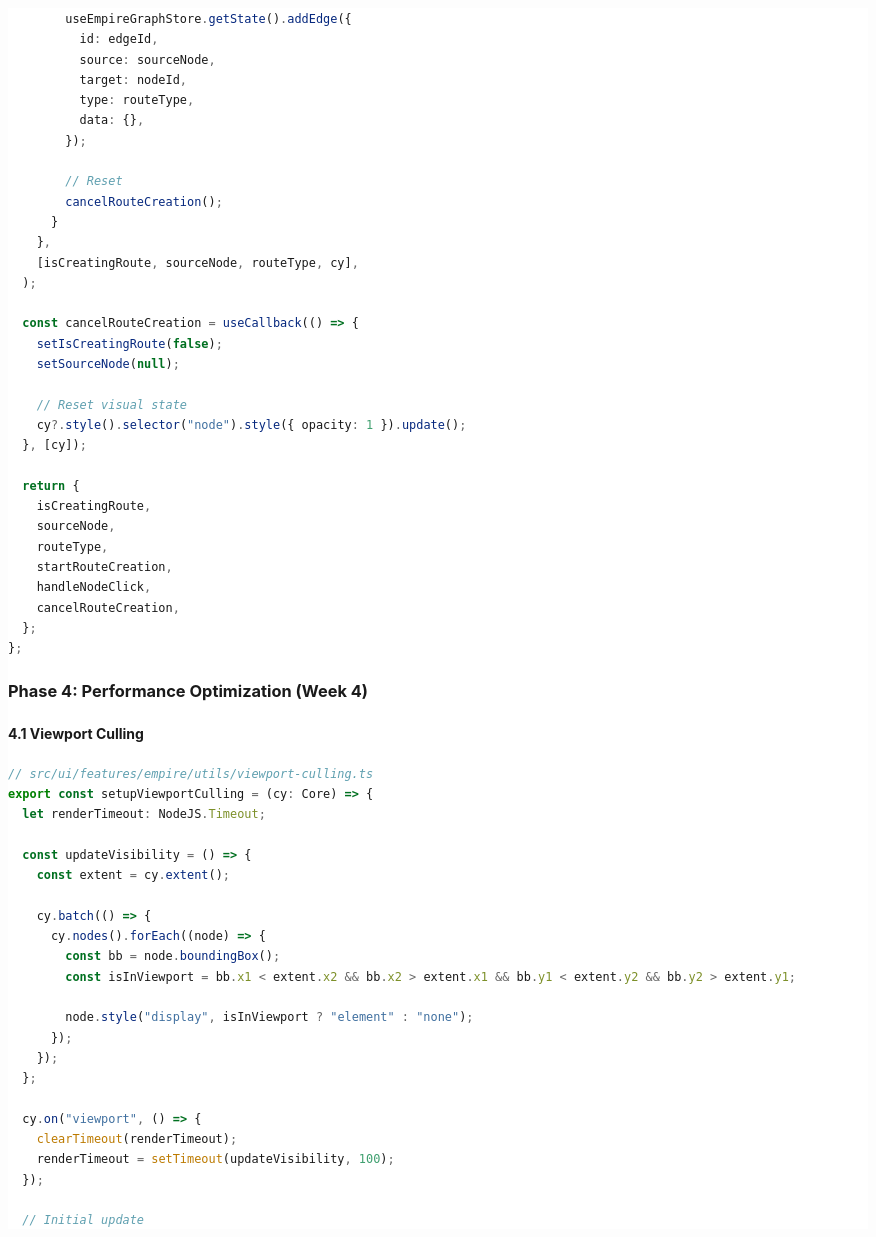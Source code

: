 ```typescript
        useEmpireGraphStore.getState().addEdge({
          id: edgeId,
          source: sourceNode,
          target: nodeId,
          type: routeType,
          data: {},
        });

        // Reset
        cancelRouteCreation();
      }
    },
    [isCreatingRoute, sourceNode, routeType, cy],
  );

  const cancelRouteCreation = useCallback(() => {
    setIsCreatingRoute(false);
    setSourceNode(null);

    // Reset visual state
    cy?.style().selector("node").style({ opacity: 1 }).update();
  }, [cy]);

  return {
    isCreatingRoute,
    sourceNode,
    routeType,
    startRouteCreation,
    handleNodeClick,
    cancelRouteCreation,
  };
};
```

### Phase 4: Performance Optimization (Week 4)

#### 4.1 Viewport Culling

```typescript
// src/ui/features/empire/utils/viewport-culling.ts
export const setupViewportCulling = (cy: Core) => {
  let renderTimeout: NodeJS.Timeout;

  const updateVisibility = () => {
    const extent = cy.extent();

    cy.batch(() => {
      cy.nodes().forEach((node) => {
        const bb = node.boundingBox();
        const isInViewport = bb.x1 < extent.x2 && bb.x2 > extent.x1 && bb.y1 < extent.y2 && bb.y2 > extent.y1;

        node.style("display", isInViewport ? "element" : "none");
      });
    });
  };

  cy.on("viewport", () => {
    clearTimeout(renderTimeout);
    renderTimeout = setTimeout(updateVisibility, 100);
  });

  // Initial update
```